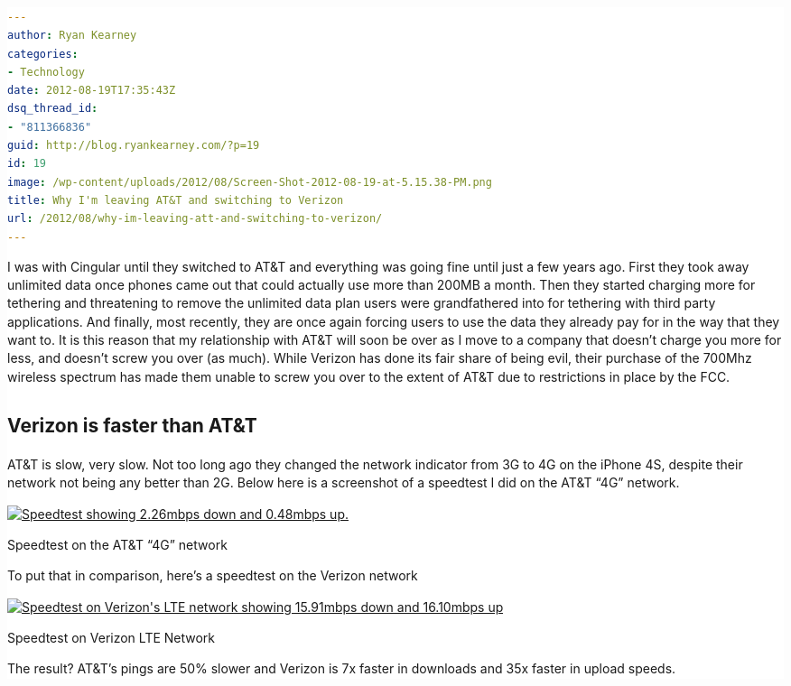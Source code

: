 ```yaml
---
author: Ryan Kearney
categories:
- Technology
date: 2012-08-19T17:35:43Z
dsq_thread_id:
- "811366836"
guid: http://blog.ryankearney.com/?p=19
id: 19
image: /wp-content/uploads/2012/08/Screen-Shot-2012-08-19-at-5.15.38-PM.png
title: Why I'm leaving AT&T and switching to Verizon
url: /2012/08/why-im-leaving-att-and-switching-to-verizon/
---
```


I was with Cingular until they switched to AT&T and everything was going fine until just a few years ago. First they took away unlimited data once phones came out that could actually use more than 200MB a month. Then they started charging more for tethering and threatening to remove the unlimited data plan users were grandfathered into for tethering with third party applications. And finally, most recently, they are once again forcing users to use the data they already pay for in the way that they want to. It is this reason that my relationship with AT&T will soon be over as I move to a company that doesn&#8217;t charge you more for less, and doesn&#8217;t screw you over (as much). While Verizon has done its fair share of being evil, their purchase of the 700Mhz wireless spectrum has made them unable to screw you over to the extent of AT&T due to restrictions in place by the FCC.
  


## Verizon is faster than AT&T

AT&T is slow, very slow. Not too long ago they changed the network indicator from 3G to 4G on the iPhone 4S, despite their network not being any better than 2G. Below here is a screenshot of a speedtest I did on the AT&T &#8220;4G&#8221; network.

<div id="attachment_22" style="max-width: 626px" class="wp-caption alignnone">
  <a href="https://blog.ryankearney.com/wp-content/uploads/2012/08/2012-08-19-13.52.38.png"><img class="size-large wp-image-22" title="iPhone 4S AT&T Speedtest" alt="Speedtest showing 2.26mbps down and 0.48mbps up." src="https://blog.ryankearney.com/wp-content/uploads/2012/08/2012-08-19-13.52.38.png" width="616" height="924" /></a>
  
  <p class="wp-caption-text">
    Speedtest on the AT&T &#8220;4G&#8221; network
  </p>
</div>

To put that in comparison, here&#8217;s a speedtest on the Verizon network

<div id="attachment_23" style="max-width: 626px" class="wp-caption alignnone">
  <a href="https://blog.ryankearney.com/wp-content/uploads/2012/08/IMG_0152.png"><img class="size-large wp-image-23" title="iPad 3 LTE Verizon Speedtest" alt="Speedtest on Verizon's LTE network showing 15.91mbps down and 16.10mbps up" src="https://blog.ryankearney.com/wp-content/uploads/2012/08/IMG_0152.png" width="616" height="821" /></a>
  
  <p class="wp-caption-text">
    Speedtest on Verizon LTE Network
  </p>
</div>

The result? AT&T&#8217;s pings are 50% slower and Verizon is 7x faster in downloads and 35x faster in upload speeds.

